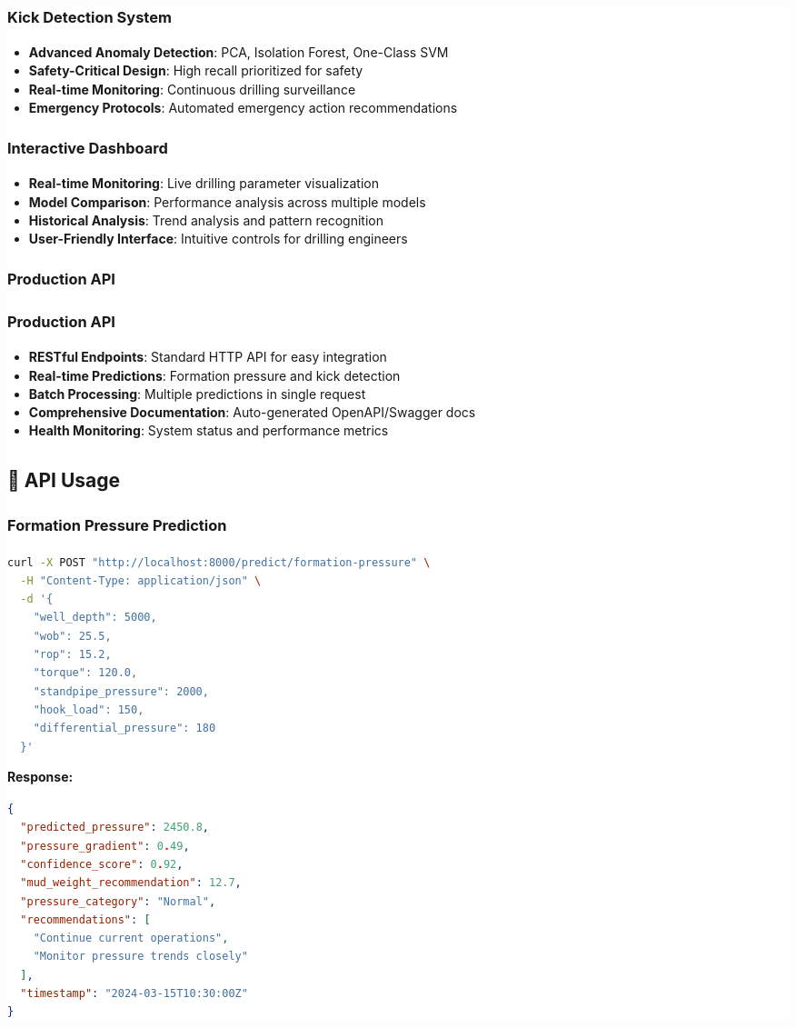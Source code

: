 ### Kick Detection System  
- **Advanced Anomaly Detection**: PCA, Isolation Forest, One-Class SVM
- **Safety-Critical Design**: High recall prioritized for safety
- **Real-time Monitoring**: Continuous drilling surveillance
- **Emergency Protocols**: Automated emergency action recommendations

### Interactive Dashboard
- **Real-time Monitoring**: Live drilling parameter visualization
- **Model Comparison**: Performance analysis across multiple models
- **Historical Analysis**: Trend analysis and pattern recognition
- **User-Friendly Interface**: Intuitive controls for drilling engineers

### Production API
### Production API
- **RESTful Endpoints**: Standard HTTP API for easy integration
- **Real-time Predictions**: Formation pressure and kick detection
- **Batch Processing**: Multiple predictions in single request
- **Comprehensive Documentation**: Auto-generated OpenAPI/Swagger docs
- **Health Monitoring**: System status and performance metrics

## 🔧 API Usage

### Formation Pressure Prediction

```bash
curl -X POST "http://localhost:8000/predict/formation-pressure" \
  -H "Content-Type: application/json" \
  -d '{
    "well_depth": 5000,
    "wob": 25.5,
    "rop": 15.2,
    "torque": 120.0,
    "standpipe_pressure": 2000,
    "hook_load": 150,
    "differential_pressure": 180
  }'
```

**Response:**
```json
{
  "predicted_pressure": 2450.8,
  "pressure_gradient": 0.49,
  "confidence_score": 0.92,
  "mud_weight_recommendation": 12.7,
  "pressure_category": "Normal",
  "recommendations": [
    "Continue current operations",
    "Monitor pressure trends closely"
  ],
  "timestamp": "2024-03-15T10:30:00Z"
}
```
